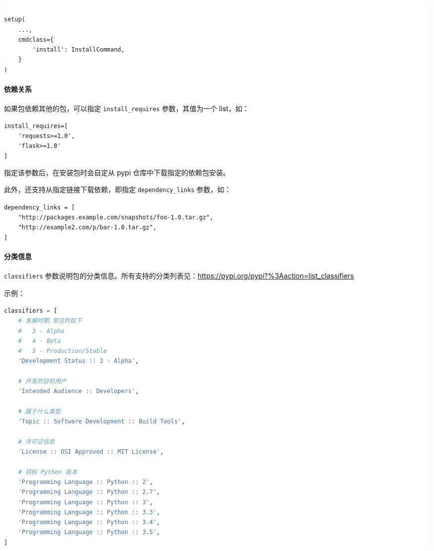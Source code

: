 ```

setup(
    ...,
    cmdclass={
        'install': InstallCommand,
    }
)
```
#### 依赖关系
如果包依赖其他的包，可以指定 `install_requires` 参数，其值为一个 list，如：
```
install_requires=[
    'requests>=1.0',
    'flask>=1.0'
]
```
指定该参数后，在安装包时会自定从 pypi 仓库中下载指定的依赖包安装。

此外，还支持从指定链接下载依赖，即指定 `dependency_links` 参数，如：
```
dependency_links = [
    "http://packages.example.com/snapshots/foo-1.0.tar.gz",
    "http://example2.com/p/bar-1.0.tar.gz",
]
```
#### 分类信息
`classifiers` 参数说明包的分类信息。所有支持的分类列表见：https://pypi.org/pypi?%3Aaction=list_classifiers

示例：
```python
classifiers = [
    # 发展时期,常见的如下
    #   3 - Alpha
    #   4 - Beta
    #   5 - Production/Stable
    'Development Status :: 3 - Alpha',

    # 开发的目标用户
    'Intended Audience :: Developers',

    # 属于什么类型
    'Topic :: Software Development :: Build Tools',

    # 许可证信息
    'License :: OSI Approved :: MIT License',

    # 目标 Python 版本
    'Programming Language :: Python :: 2',
    'Programming Language :: Python :: 2.7',
    'Programming Language :: Python :: 3',
    'Programming Language :: Python :: 3.3',
    'Programming Language :: Python :: 3.4',
    'Programming Language :: Python :: 3.5',
]
```
